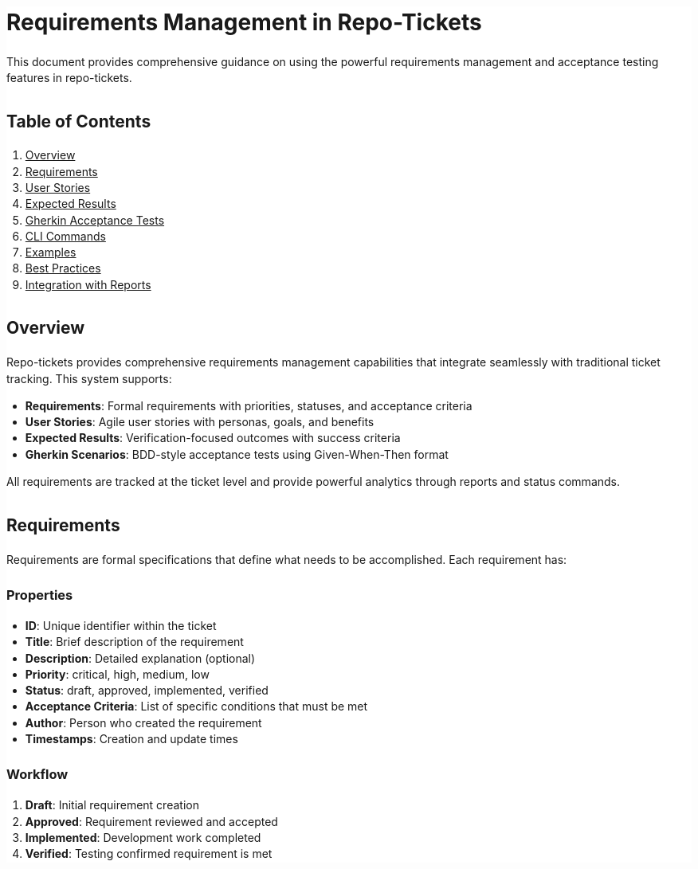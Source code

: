 # Requirements Management in Repo-Tickets

This document provides comprehensive guidance on using the powerful requirements management and acceptance testing features in repo-tickets.

## Table of Contents

1. [Overview](#overview)
2. [Requirements](#requirements)
3. [User Stories](#user-stories)
4. [Expected Results](#expected-results)
5. [Gherkin Acceptance Tests](#gherkin-acceptance-tests)
6. [CLI Commands](#cli-commands)
7. [Examples](#examples)
8. [Best Practices](#best-practices)
9. [Integration with Reports](#integration-with-reports)

## Overview

Repo-tickets provides comprehensive requirements management capabilities that integrate seamlessly with traditional ticket tracking. This system supports:

- **Requirements**: Formal requirements with priorities, statuses, and acceptance criteria
- **User Stories**: Agile user stories with personas, goals, and benefits
- **Expected Results**: Verification-focused outcomes with success criteria
- **Gherkin Scenarios**: BDD-style acceptance tests using Given-When-Then format

All requirements are tracked at the ticket level and provide powerful analytics through reports and status commands.

## Requirements

Requirements are formal specifications that define what needs to be accomplished. Each requirement has:

### Properties
- **ID**: Unique identifier within the ticket
- **Title**: Brief description of the requirement
- **Description**: Detailed explanation (optional)
- **Priority**: critical, high, medium, low
- **Status**: draft, approved, implemented, verified
- **Acceptance Criteria**: List of specific conditions that must be met
- **Author**: Person who created the requirement
- **Timestamps**: Creation and update times

### Workflow
1. **Draft**: Initial requirement creation
2. **Approved**: Requirement reviewed and accepted
3. **Implemented**: Development work completed
4. **Verified**: Testing confirmed requirement is met
